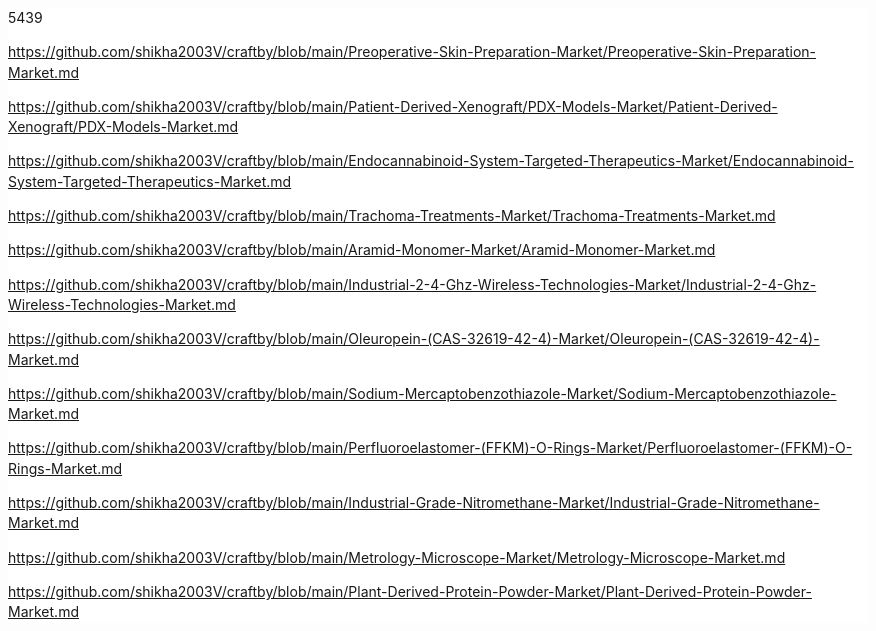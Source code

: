 5439</p><p><a href="https://github.com/shikha2003V/craftby/blob/main/Preoperative-Skin-Preparation-Market/Preoperative-Skin-Preparation-Market.md">https://github.com/shikha2003V/craftby/blob/main/Preoperative-Skin-Preparation-Market/Preoperative-Skin-Preparation-Market.md</a></p><p><a href="https://github.com/shikha2003V/craftby/blob/main/Patient-Derived-Xenograft/PDX-Models-Market/Patient-Derived-Xenograft/PDX-Models-Market.md">https://github.com/shikha2003V/craftby/blob/main/Patient-Derived-Xenograft/PDX-Models-Market/Patient-Derived-Xenograft/PDX-Models-Market.md</a></p><p><a href="https://github.com/shikha2003V/craftby/blob/main/Endocannabinoid-System-Targeted-Therapeutics-Market/Endocannabinoid-System-Targeted-Therapeutics-Market.md">https://github.com/shikha2003V/craftby/blob/main/Endocannabinoid-System-Targeted-Therapeutics-Market/Endocannabinoid-System-Targeted-Therapeutics-Market.md</a></p><p><a href="https://github.com/shikha2003V/craftby/blob/main/Trachoma-Treatments-Market/Trachoma-Treatments-Market.md">https://github.com/shikha2003V/craftby/blob/main/Trachoma-Treatments-Market/Trachoma-Treatments-Market.md</a></p><p><a href="https://github.com/shikha2003V/craftby/blob/main/Aramid-Monomer-Market/Aramid-Monomer-Market.md">https://github.com/shikha2003V/craftby/blob/main/Aramid-Monomer-Market/Aramid-Monomer-Market.md</a></p><p><a href="https://github.com/shikha2003V/craftby/blob/main/Industrial-2-4-Ghz-Wireless-Technologies-Market/Industrial-2-4-Ghz-Wireless-Technologies-Market.md">https://github.com/shikha2003V/craftby/blob/main/Industrial-2-4-Ghz-Wireless-Technologies-Market/Industrial-2-4-Ghz-Wireless-Technologies-Market.md</a></p><p><a href="https://github.com/shikha2003V/craftby/blob/main/Oleuropein-(CAS-32619-42-4)-Market/Oleuropein-(CAS-32619-42-4)-Market.md">https://github.com/shikha2003V/craftby/blob/main/Oleuropein-(CAS-32619-42-4)-Market/Oleuropein-(CAS-32619-42-4)-Market.md</a></p><p><a href="https://github.com/shikha2003V/craftby/blob/main/Sodium-Mercaptobenzothiazole-Market/Sodium-Mercaptobenzothiazole-Market.md">https://github.com/shikha2003V/craftby/blob/main/Sodium-Mercaptobenzothiazole-Market/Sodium-Mercaptobenzothiazole-Market.md</a></p><p><a href="https://github.com/shikha2003V/craftby/blob/main/Perfluoroelastomer-(FFKM)-O-Rings-Market/Perfluoroelastomer-(FFKM)-O-Rings-Market.md">https://github.com/shikha2003V/craftby/blob/main/Perfluoroelastomer-(FFKM)-O-Rings-Market/Perfluoroelastomer-(FFKM)-O-Rings-Market.md</a></p><p><a href="https://github.com/shikha2003V/craftby/blob/main/Industrial-Grade-Nitromethane-Market/Industrial-Grade-Nitromethane-Market.md">https://github.com/shikha2003V/craftby/blob/main/Industrial-Grade-Nitromethane-Market/Industrial-Grade-Nitromethane-Market.md</a></p><p><a href="https://github.com/shikha2003V/craftby/blob/main/Metrology-Microscope-Market/Metrology-Microscope-Market.md">https://github.com/shikha2003V/craftby/blob/main/Metrology-Microscope-Market/Metrology-Microscope-Market.md</a></p><p><a href="https://github.com/shikha2003V/craftby/blob/main/Plant-Derived-Protein-Powder-Market/Plant-Derived-Protein-Powder-Market.md">https://github.com/shikha2003V/craftby/blob/main/Plant-Derived-Protein-Powder-Market/Plant-Derived-Protein-Powder-Market.md</a></p>
